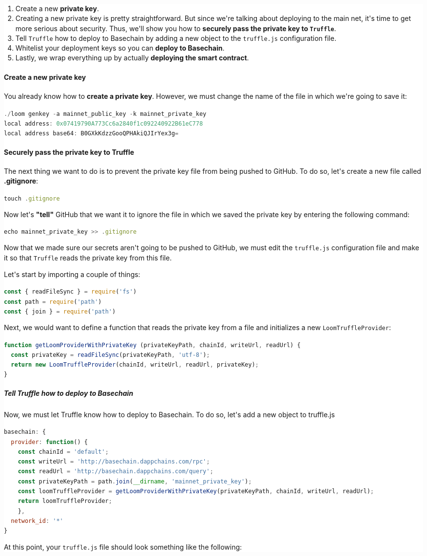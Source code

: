 1.  Create a new **private key**.
2.  Creating a new private key is pretty straightforward. But since we're talking about deploying to the main net, it's time to get more serious about security. Thus, we'll show you how to **securely pass the private key to `Truffle`**.
3.  Tell `Truffle` how to deploy to Basechain by adding a new object to the `truffle.js` configuration file.
4.  Whitelist your deployment keys so you can **deploy to Basechain**.
5.  Lastly, we wrap everything up by actually **deploying the smart contract**.

#### Create a new private key

You already know how to **create a private key**. However, we must change the name of the file in which we're going to save it:
```js
./loom genkey -a mainnet_public_key -k mainnet_private_key
local address: 0x07419790A773Cc6a2840f1c092240922B61eC778
local address base64: B0GXkKdzzGooQPHAkiQJIrYex3g=
```
#### Securely pass the private key to Truffle

The next thing we want to do is to prevent the private key file from being pushed to GitHub. To do so, let's create a new file called **.gitignore**:
```js
touch .gitignore
```
Now let's **"tell"** GitHub that we want it to ignore the file in which we saved the private key by entering the following command:
```js
echo mainnet_private_key >> .gitignore
```
Now that we made sure our secrets aren't going to be pushed to GitHub, we must edit the `truffle.js` configuration file and make it so that `Truffle` reads the private key from this file.

Let's start by importing a couple of things:
```js
const { readFileSync } = require('fs')
const path = require('path')
const { join } = require('path')
```
Next, we would want to define a function that reads the private key from a file and initializes a new `LoomTruffleProvider`:
```js
function getLoomProviderWithPrivateKey (privateKeyPath, chainId, writeUrl, readUrl) {
  const privateKey = readFileSync(privateKeyPath, 'utf-8');
  return new LoomTruffleProvider(chainId, writeUrl, readUrl, privateKey);
}
```

##### Tell Truffle how to deploy to Basechain

Now, we must let Truffle know how to deploy to Basechain. To do so, let's add a new object to truffle.js
```js
basechain: {
  provider: function() {
    const chainId = 'default';
    const writeUrl = 'http://basechain.dappchains.com/rpc';
    const readUrl = 'http://basechain.dappchains.com/query';
    const privateKeyPath = path.join(__dirname, 'mainnet_private_key');
    const loomTruffleProvider = getLoomProviderWithPrivateKey(privateKeyPath, chainId, writeUrl, readUrl);
    return loomTruffleProvider;
    },
  network_id: '*'
}
```
At this point, your `truffle.js` file should look something like the following:
```js
```